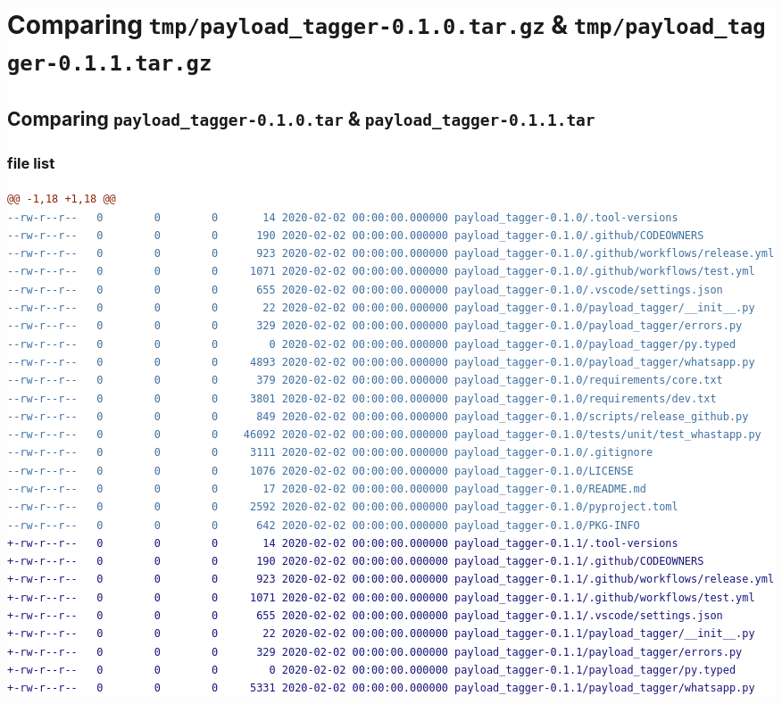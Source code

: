 # Comparing `tmp/payload_tagger-0.1.0.tar.gz` & `tmp/payload_tagger-0.1.1.tar.gz`

## Comparing `payload_tagger-0.1.0.tar` & `payload_tagger-0.1.1.tar`

### file list

```diff
@@ -1,18 +1,18 @@
--rw-r--r--   0        0        0       14 2020-02-02 00:00:00.000000 payload_tagger-0.1.0/.tool-versions
--rw-r--r--   0        0        0      190 2020-02-02 00:00:00.000000 payload_tagger-0.1.0/.github/CODEOWNERS
--rw-r--r--   0        0        0      923 2020-02-02 00:00:00.000000 payload_tagger-0.1.0/.github/workflows/release.yml
--rw-r--r--   0        0        0     1071 2020-02-02 00:00:00.000000 payload_tagger-0.1.0/.github/workflows/test.yml
--rw-r--r--   0        0        0      655 2020-02-02 00:00:00.000000 payload_tagger-0.1.0/.vscode/settings.json
--rw-r--r--   0        0        0       22 2020-02-02 00:00:00.000000 payload_tagger-0.1.0/payload_tagger/__init__.py
--rw-r--r--   0        0        0      329 2020-02-02 00:00:00.000000 payload_tagger-0.1.0/payload_tagger/errors.py
--rw-r--r--   0        0        0        0 2020-02-02 00:00:00.000000 payload_tagger-0.1.0/payload_tagger/py.typed
--rw-r--r--   0        0        0     4893 2020-02-02 00:00:00.000000 payload_tagger-0.1.0/payload_tagger/whatsapp.py
--rw-r--r--   0        0        0      379 2020-02-02 00:00:00.000000 payload_tagger-0.1.0/requirements/core.txt
--rw-r--r--   0        0        0     3801 2020-02-02 00:00:00.000000 payload_tagger-0.1.0/requirements/dev.txt
--rw-r--r--   0        0        0      849 2020-02-02 00:00:00.000000 payload_tagger-0.1.0/scripts/release_github.py
--rw-r--r--   0        0        0    46092 2020-02-02 00:00:00.000000 payload_tagger-0.1.0/tests/unit/test_whastapp.py
--rw-r--r--   0        0        0     3111 2020-02-02 00:00:00.000000 payload_tagger-0.1.0/.gitignore
--rw-r--r--   0        0        0     1076 2020-02-02 00:00:00.000000 payload_tagger-0.1.0/LICENSE
--rw-r--r--   0        0        0       17 2020-02-02 00:00:00.000000 payload_tagger-0.1.0/README.md
--rw-r--r--   0        0        0     2592 2020-02-02 00:00:00.000000 payload_tagger-0.1.0/pyproject.toml
--rw-r--r--   0        0        0      642 2020-02-02 00:00:00.000000 payload_tagger-0.1.0/PKG-INFO
+-rw-r--r--   0        0        0       14 2020-02-02 00:00:00.000000 payload_tagger-0.1.1/.tool-versions
+-rw-r--r--   0        0        0      190 2020-02-02 00:00:00.000000 payload_tagger-0.1.1/.github/CODEOWNERS
+-rw-r--r--   0        0        0      923 2020-02-02 00:00:00.000000 payload_tagger-0.1.1/.github/workflows/release.yml
+-rw-r--r--   0        0        0     1071 2020-02-02 00:00:00.000000 payload_tagger-0.1.1/.github/workflows/test.yml
+-rw-r--r--   0        0        0      655 2020-02-02 00:00:00.000000 payload_tagger-0.1.1/.vscode/settings.json
+-rw-r--r--   0        0        0       22 2020-02-02 00:00:00.000000 payload_tagger-0.1.1/payload_tagger/__init__.py
+-rw-r--r--   0        0        0      329 2020-02-02 00:00:00.000000 payload_tagger-0.1.1/payload_tagger/errors.py
+-rw-r--r--   0        0        0        0 2020-02-02 00:00:00.000000 payload_tagger-0.1.1/payload_tagger/py.typed
+-rw-r--r--   0        0        0     5331 2020-02-02 00:00:00.000000 payload_tagger-0.1.1/payload_tagger/whatsapp.py
```